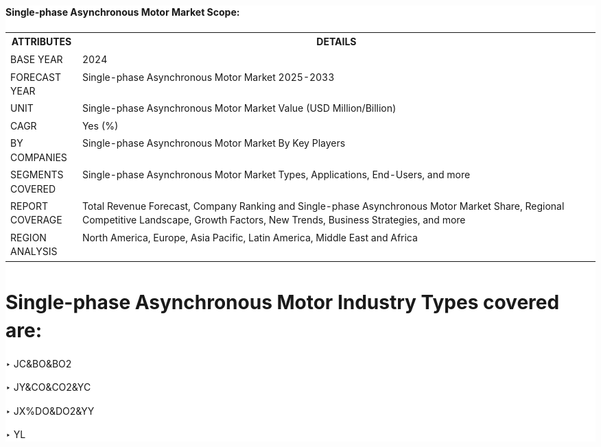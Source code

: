 <h4>Single-phase Asynchronous Motor Market Scope:</h4>
<table>
<tr>
<th>ATTRIBUTES</th>
<th>DETAILS</th>
</tr>
<tr>
<td>BASE YEAR</td>
<td>2024</td>
</tr>
<tr>
<td>FORECAST YEAR</td>
<td>Single-phase Asynchronous Motor Market 2025-2033</td>
</tr>
<tr>
<td>UNIT</td>
<td>Single-phase Asynchronous Motor Market Value (USD Million/Billion)</td>
<tr>
<td>CAGR</td>
<td>Yes (%)</td>
</tr>
</tr>
<tr>
<td>BY COMPANIES</td>
<td>Single-phase Asynchronous Motor Market By Key Players</td>
</tr>
<tr>
<td>SEGMENTS COVERED</td>
<td>Single-phase Asynchronous Motor Market Types, Applications, End-Users, and more</td>
</tr>
<tr>
<td>REPORT COVERAGE</td>
<td>Total Revenue Forecast, Company Ranking and Single-phase Asynchronous Motor Market Share, Regional Competitive Landscape, Growth Factors, New Trends, Business Strategies, and more</td>
</tr>
<tr>
<td>REGION ANALYSIS</td>
<td>North America, Europe, Asia Pacific, Latin America, Middle East and Africa</td>
</tr>
</table>

# <strong>Single-phase Asynchronous Motor Industry Types covered are:</strong>

‣ JC&BO&BO2

‣ JY&CO&CO2&YC

‣ JX%DO&DO2&YY

‣ YL
